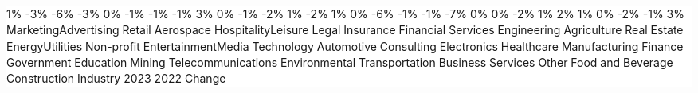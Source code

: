 1%
\-3%
\-6%
\-3%
0%
\-1%
\-1%
\-1%
3%
0%
\-1%
\-2%
1%
\-2%
1%
0%
\-6%
\-1%
\-1%
\-7% 
0%
0%
\-2%
1%
2%
1%
0%
\-2%
\-1%
3%
MarketingAdvertising 
Retail
Aerospace 
HospitalityLeisure 
Legal
Insurance 
Financial Services 
Engineering 
Agriculture 
Real Estate 
EnergyUtilities 
Non\-profit 
EntertainmentMedia 
Technology 
Automotive 
Consulting 
Electronics 
Healthcare 
Manufacturing 
Finance 
Government 
Education 
Mining 
Telecommunications 
Environmental 
Transportation 
Business Services 
Other 
Food and Beverage 
Construction 
Industry
2023
2022
Change 